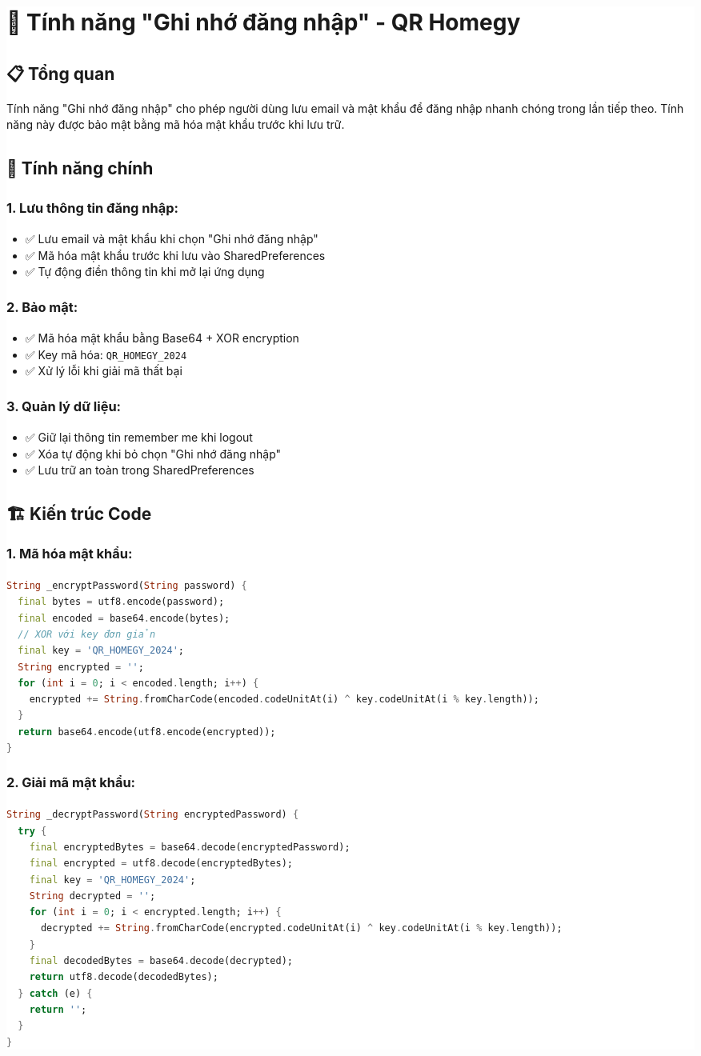 # 🔐 Tính năng "Ghi nhớ đăng nhập" - QR Homegy

## 📋 Tổng quan

Tính năng "Ghi nhớ đăng nhập" cho phép người dùng lưu email và mật khẩu để đăng nhập nhanh chóng trong lần tiếp theo. Tính năng này được bảo mật bằng mã hóa mật khẩu trước khi lưu trữ.

## 🎯 Tính năng chính

### **1. Lưu thông tin đăng nhập:**
- ✅ Lưu email và mật khẩu khi chọn "Ghi nhớ đăng nhập"
- ✅ Mã hóa mật khẩu trước khi lưu vào SharedPreferences
- ✅ Tự động điền thông tin khi mở lại ứng dụng

### **2. Bảo mật:**
- ✅ Mã hóa mật khẩu bằng Base64 + XOR encryption
- ✅ Key mã hóa: `QR_HOMEGY_2024`
- ✅ Xử lý lỗi khi giải mã thất bại

### **3. Quản lý dữ liệu:**
- ✅ Giữ lại thông tin remember me khi logout
- ✅ Xóa tự động khi bỏ chọn "Ghi nhớ đăng nhập"
- ✅ Lưu trữ an toàn trong SharedPreferences

## 🏗️ Kiến trúc Code

### **1. Mã hóa mật khẩu:**

```dart
String _encryptPassword(String password) {
  final bytes = utf8.encode(password);
  final encoded = base64.encode(bytes);
  // XOR với key đơn giản
  final key = 'QR_HOMEGY_2024';
  String encrypted = '';
  for (int i = 0; i < encoded.length; i++) {
    encrypted += String.fromCharCode(encoded.codeUnitAt(i) ^ key.codeUnitAt(i % key.length));
  }
  return base64.encode(utf8.encode(encrypted));
}
```

### **2. Giải mã mật khẩu:**

```dart
String _decryptPassword(String encryptedPassword) {
  try {
    final encryptedBytes = base64.decode(encryptedPassword);
    final encrypted = utf8.decode(encryptedBytes);
    final key = 'QR_HOMEGY_2024';
    String decrypted = '';
    for (int i = 0; i < encrypted.length; i++) {
      decrypted += String.fromCharCode(encrypted.codeUnitAt(i) ^ key.codeUnitAt(i % key.length));
    }
    final decodedBytes = base64.decode(decrypted);
    return utf8.decode(decodedBytes);
  } catch (e) {
    return '';
  }
}
```